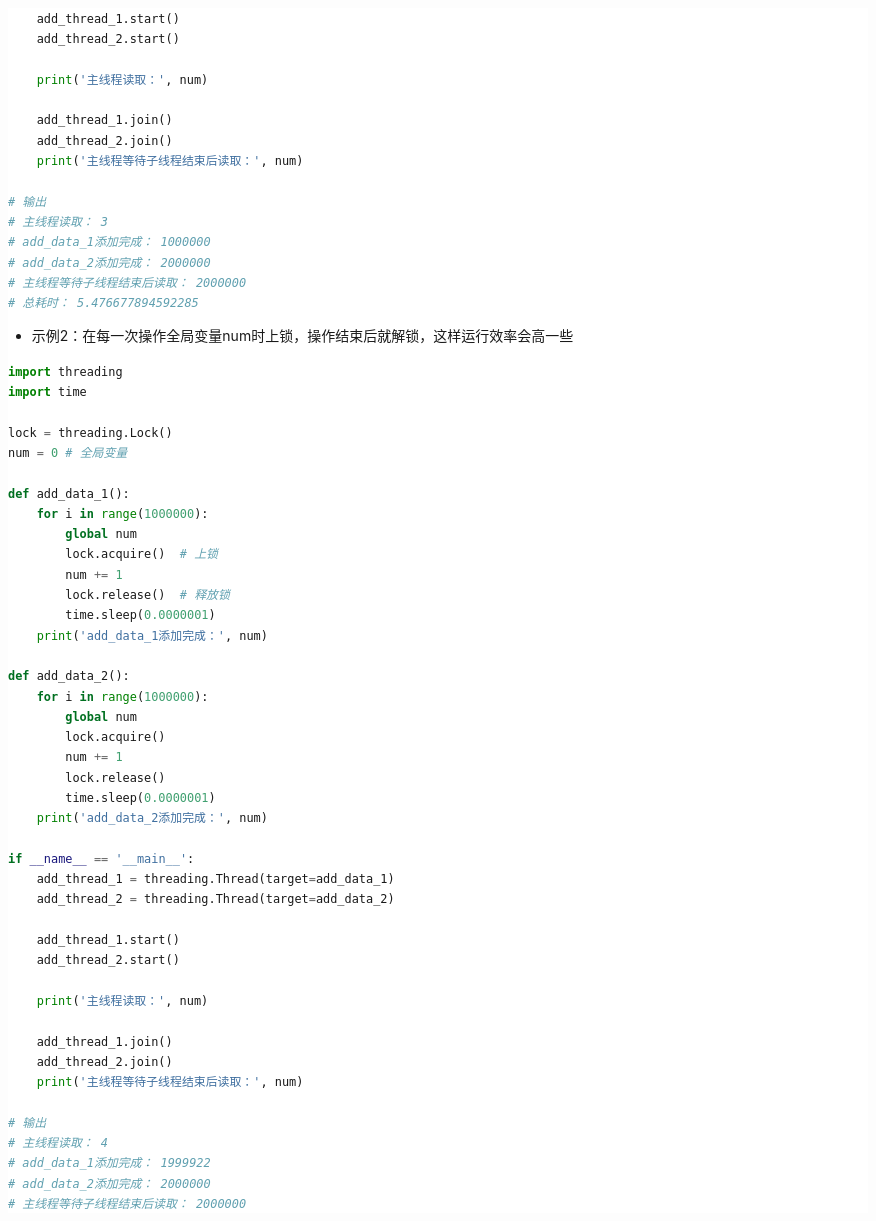 ```python
    add_thread_1.start()
    add_thread_2.start()
    
    print('主线程读取：', num)
    
    add_thread_1.join()
    add_thread_2.join()
    print('主线程等待子线程结束后读取：', num)

# 输出
# 主线程读取： 3
# add_data_1添加完成： 1000000
# add_data_2添加完成： 2000000
# 主线程等待子线程结束后读取： 2000000
# 总耗时： 5.476677894592285
```


* 示例2：在每一次操作全局变量num时上锁，操作结束后就解锁，这样运行效率会高一些
```python
import threading
import time

lock = threading.Lock()
num = 0 # 全局变量

def add_data_1():
    for i in range(1000000):    
        global num
        lock.acquire()  # 上锁
        num += 1
        lock.release()  # 释放锁
        time.sleep(0.0000001)
    print('add_data_1添加完成：', num)

def add_data_2():
    for i in range(1000000):
        global num
        lock.acquire()
        num += 1
        lock.release()
        time.sleep(0.0000001)
    print('add_data_2添加完成：', num)

if __name__ == '__main__':
    add_thread_1 = threading.Thread(target=add_data_1)
    add_thread_2 = threading.Thread(target=add_data_2)
    
    add_thread_1.start()
    add_thread_2.start()
    
    print('主线程读取：', num)
    
    add_thread_1.join()
    add_thread_2.join()
    print('主线程等待子线程结束后读取：', num)

# 输出
# 主线程读取： 4
# add_data_1添加完成： 1999922
# add_data_2添加完成： 2000000
# 主线程等待子线程结束后读取： 2000000
```

